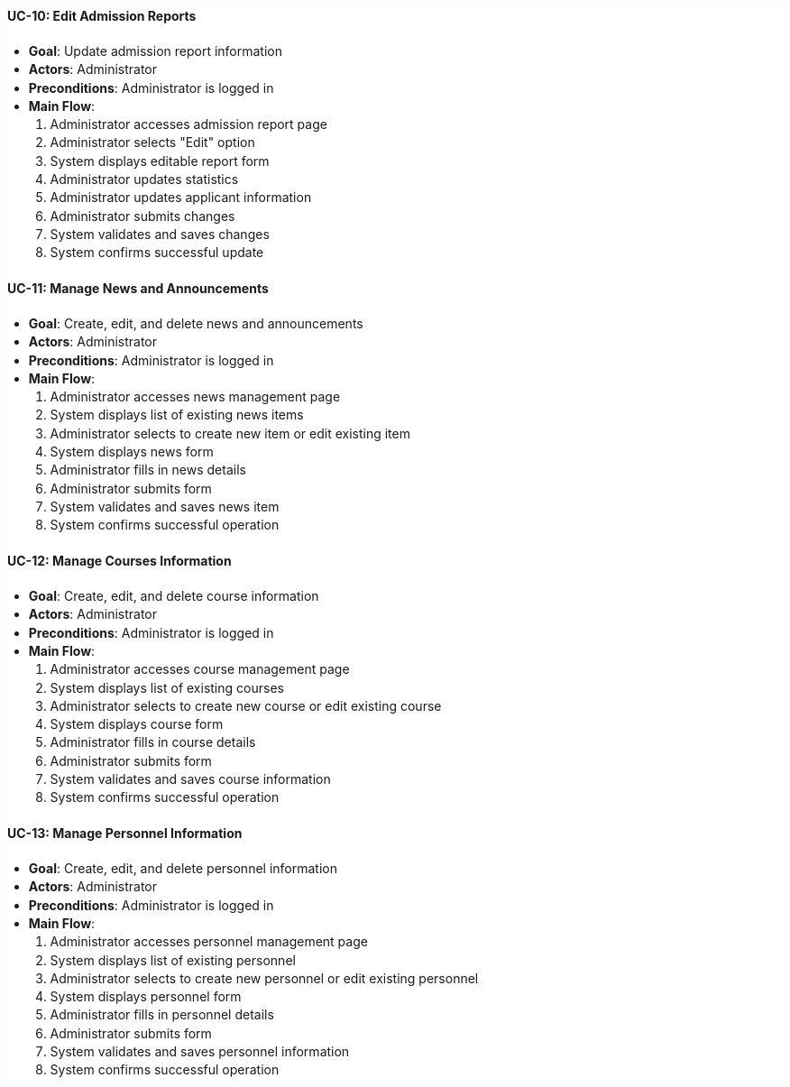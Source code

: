 #### UC-10: Edit Admission Reports
- **Goal**: Update admission report information
- **Actors**: Administrator
- **Preconditions**: Administrator is logged in
- **Main Flow**:
  1. Administrator accesses admission report page
  2. Administrator selects "Edit" option
  3. System displays editable report form
  4. Administrator updates statistics
  5. Administrator updates applicant information
  6. Administrator submits changes
  7. System validates and saves changes
  8. System confirms successful update

#### UC-11: Manage News and Announcements
- **Goal**: Create, edit, and delete news and announcements
- **Actors**: Administrator
- **Preconditions**: Administrator is logged in
- **Main Flow**:
  1. Administrator accesses news management page
  2. System displays list of existing news items
  3. Administrator selects to create new item or edit existing item
  4. System displays news form
  5. Administrator fills in news details
  6. Administrator submits form
  7. System validates and saves news item
  8. System confirms successful operation

#### UC-12: Manage Courses Information
- **Goal**: Create, edit, and delete course information
- **Actors**: Administrator
- **Preconditions**: Administrator is logged in
- **Main Flow**:
  1. Administrator accesses course management page
  2. System displays list of existing courses
  3. Administrator selects to create new course or edit existing course
  4. System displays course form
  5. Administrator fills in course details
  6. Administrator submits form
  7. System validates and saves course information
  8. System confirms successful operation

#### UC-13: Manage Personnel Information
- **Goal**: Create, edit, and delete personnel information
- **Actors**: Administrator
- **Preconditions**: Administrator is logged in
- **Main Flow**:
  1. Administrator accesses personnel management page
  2. System displays list of existing personnel
  3. Administrator selects to create new personnel or edit existing personnel
  4. System displays personnel form
  5. Administrator fills in personnel details
  6. Administrator submits form
  7. System validates and saves personnel information
  8. System confirms successful operation
